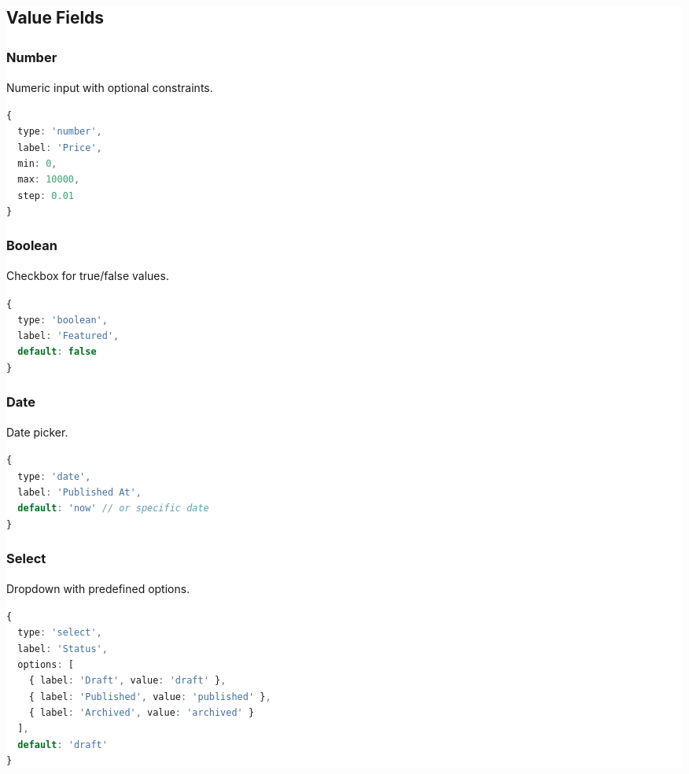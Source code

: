 ## Value Fields

### Number

Numeric input with optional constraints.

```typescript
{
  type: 'number',
  label: 'Price',
  min: 0,
  max: 10000,
  step: 0.01
}
```

### Boolean

Checkbox for true/false values.

```typescript
{
  type: 'boolean',
  label: 'Featured',
  default: false
}
```

### Date

Date picker.

```typescript
{
  type: 'date',
  label: 'Published At',
  default: 'now' // or specific date
}
```

### Select

Dropdown with predefined options.

```typescript
{
  type: 'select',
  label: 'Status',
  options: [
    { label: 'Draft', value: 'draft' },
    { label: 'Published', value: 'published' },
    { label: 'Archived', value: 'archived' }
  ],
  default: 'draft'
}
```
